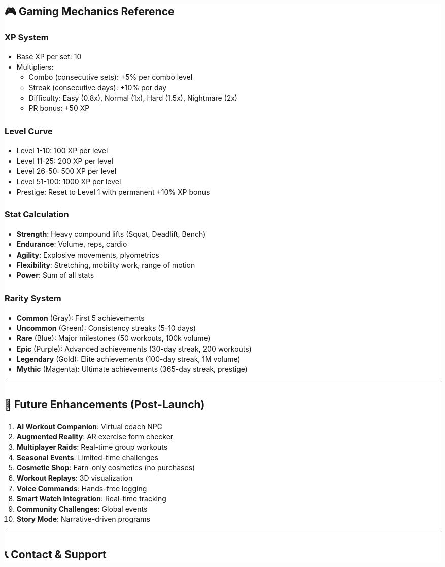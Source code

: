 ## 🎮 Gaming Mechanics Reference

### XP System
- Base XP per set: 10
- Multipliers:
  - Combo (consecutive sets): +5% per combo level
  - Streak (consecutive days): +10% per day
  - Difficulty: Easy (0.8x), Normal (1x), Hard (1.5x), Nightmare (2x)
  - PR bonus: +50 XP

### Level Curve
- Level 1-10: 100 XP per level
- Level 11-25: 200 XP per level
- Level 26-50: 500 XP per level
- Level 51-100: 1000 XP per level
- Prestige: Reset to Level 1 with permanent +10% XP bonus

### Stat Calculation
- **Strength**: Heavy compound lifts (Squat, Deadlift, Bench)
- **Endurance**: Volume, reps, cardio
- **Agility**: Explosive movements, plyometrics
- **Flexibility**: Stretching, mobility work, range of motion
- **Power**: Sum of all stats

### Rarity System
- **Common** (Gray): First 5 achievements
- **Uncommon** (Green): Consistency streaks (5-10 days)
- **Rare** (Blue): Major milestones (50 workouts, 100k volume)
- **Epic** (Purple): Advanced achievements (30-day streak, 200 workouts)
- **Legendary** (Gold): Elite achievements (100-day streak, 1M volume)
- **Mythic** (Magenta): Ultimate achievements (365-day streak, prestige)

---

## 🔮 Future Enhancements (Post-Launch)

1. **AI Workout Companion**: Virtual coach NPC
2. **Augmented Reality**: AR exercise form checker
3. **Multiplayer Raids**: Real-time group workouts
4. **Seasonal Events**: Limited-time challenges
5. **Cosmetic Shop**: Earn-only cosmetics (no purchases)
6. **Workout Replays**: 3D visualization
7. **Voice Commands**: Hands-free logging
8. **Smart Watch Integration**: Real-time tracking
9. **Community Challenges**: Global events
10. **Story Mode**: Narrative-driven programs

---

## 📞 Contact & Support
